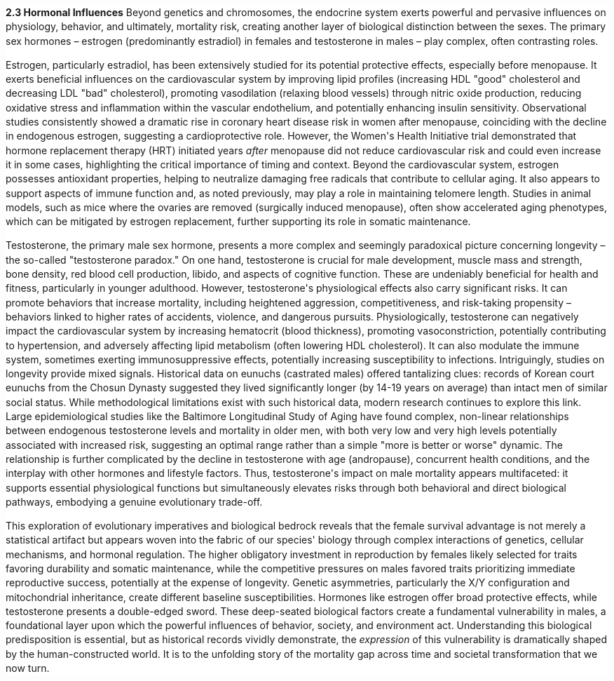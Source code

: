**2.3 Hormonal Influences**
Beyond genetics and chromosomes, the endocrine system exerts powerful and pervasive influences on physiology, behavior, and ultimately, mortality risk, creating another layer of biological distinction between the sexes. The primary sex hormones – estrogen (predominantly estradiol) in females and testosterone in males – play complex, often contrasting roles.

Estrogen, particularly estradiol, has been extensively studied for its potential protective effects, especially before menopause. It exerts beneficial influences on the cardiovascular system by improving lipid profiles (increasing HDL "good" cholesterol and decreasing LDL "bad" cholesterol), promoting vasodilation (relaxing blood vessels) through nitric oxide production, reducing oxidative stress and inflammation within the vascular endothelium, and potentially enhancing insulin sensitivity. Observational studies consistently showed a dramatic rise in coronary heart disease risk in women after menopause, coinciding with the decline in endogenous estrogen, suggesting a cardioprotective role. However, the Women's Health Initiative trial demonstrated that hormone replacement therapy (HRT) initiated years *after* menopause did not reduce cardiovascular risk and could even increase it in some cases, highlighting the critical importance of timing and context. Beyond the cardiovascular system, estrogen possesses antioxidant properties, helping to neutralize damaging free radicals that contribute to cellular aging. It also appears to support aspects of immune function and, as noted previously, may play a role in maintaining telomere length. Studies in animal models, such as mice where the ovaries are removed (surgically induced menopause), often show accelerated aging phenotypes, which can be mitigated by estrogen replacement, further supporting its role in somatic maintenance.

Testosterone, the primary male sex hormone, presents a more complex and seemingly paradoxical picture concerning longevity – the so-called "testosterone paradox." On one hand, testosterone is crucial for male development, muscle mass and strength, bone density, red blood cell production, libido, and aspects of cognitive function. These are undeniably beneficial for health and fitness, particularly in younger adulthood. However, testosterone's physiological effects also carry significant risks. It can promote behaviors that increase mortality, including heightened aggression, competitiveness, and risk-taking propensity – behaviors linked to higher rates of accidents, violence, and dangerous pursuits. Physiologically, testosterone can negatively impact the cardiovascular system by increasing hematocrit (blood thickness), promoting vasoconstriction, potentially contributing to hypertension, and adversely affecting lipid metabolism (often lowering HDL cholesterol). It can also modulate the immune system, sometimes exerting immunosuppressive effects, potentially increasing susceptibility to infections. Intriguingly, studies on longevity provide mixed signals. Historical data on eunuchs (castrated males) offered tantalizing clues: records of Korean court eunuchs from the Chosun Dynasty suggested they lived significantly longer (by 14-19 years on average) than intact men of similar social status. While methodological limitations exist with such historical data, modern research continues to explore this link. Large epidemiological studies like the Baltimore Longitudinal Study of Aging have found complex, non-linear relationships between endogenous testosterone levels and mortality in older men, with both very low and very high levels potentially associated with increased risk, suggesting an optimal range rather than a simple "more is better or worse" dynamic. The relationship is further complicated by the decline in testosterone with age (andropause), concurrent health conditions, and the interplay with other hormones and lifestyle factors. Thus, testosterone's impact on male mortality appears multifaceted: it supports essential physiological functions but simultaneously elevates risks through both behavioral and direct biological pathways, embodying a genuine evolutionary trade-off.

This exploration of evolutionary imperatives and biological bedrock reveals that the female survival advantage is not merely a statistical artifact but appears woven into the fabric of our species' biology through complex interactions of genetics, cellular mechanisms, and hormonal regulation. The higher obligatory investment in reproduction by females likely selected for traits favoring durability and somatic maintenance, while the competitive pressures on males favored traits prioritizing immediate reproductive success, potentially at the expense of longevity. Genetic asymmetries, particularly the X/Y configuration and mitochondrial inheritance, create different baseline susceptibilities. Hormones like estrogen offer broad protective effects, while testosterone presents a double-edged sword. These deep-seated biological factors create a fundamental vulnerability in males, a foundational layer upon which the powerful influences of behavior, society, and environment act. Understanding this biological predisposition is essential, but as historical records vividly demonstrate, the *expression* of this vulnerability is dramatically shaped by the human-constructed world. It is to the unfolding story of the mortality gap across time and societal transformation that we now turn.
